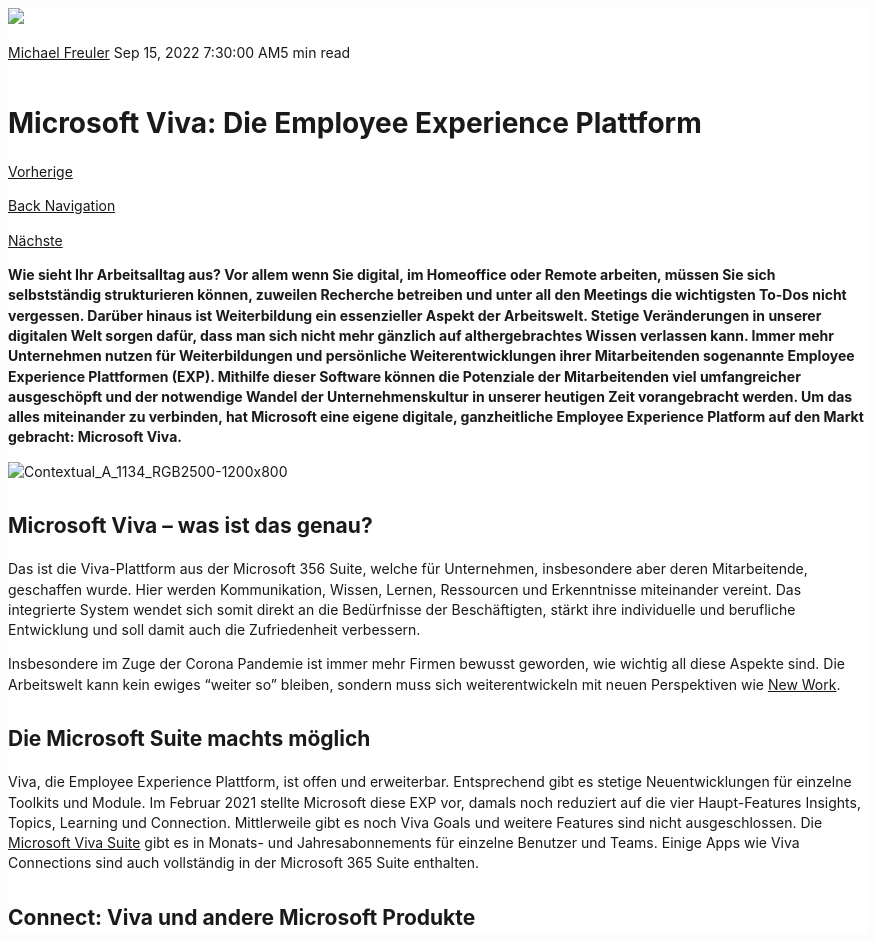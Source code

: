 ![](https://25917640.fs1.hubspotusercontent-eu1.net/hub/25917640/hubfs/Imported_Blog_Media/Contextual_A_1134_RGB2500-1.jpeg?width=300&name=Contextual_A_1134_RGB2500-1.jpeg)

[Michael Freuler](https://blog.dinotronic.ch/author/michael-freuler) Sep 15, 2022 7:30:00 AM5 min read

# Microsoft Viva: Die Employee Experience Plattform

[Vorherige](https://blog.dinotronic.ch/blog/digital-workplace/so-nutzen-sie-microsoft-teams-richtig-unsere-top-tipps)

[Back Navigation](https://blog.dinotronic.ch/)

[Nächste](https://blog.dinotronic.ch/digital-workplace/drei-einzigartige-tools-fuer-mehr-transparenz-autonomie-und-sicherheit)

**Wie sieht Ihr Arbeitsalltag aus? Vor allem wenn Sie digital, im Homeoffice oder Remote arbeiten, müssen Sie sich selbstständig strukturieren können, zuweilen Recherche betreiben und unter all den Meetings die wichtigsten To-Dos nicht vergessen. Darüber hinaus ist Weiterbildung ein essenzieller Aspekt der Arbeitswelt. Stetige Veränderungen in unserer digitalen Welt sorgen dafür, dass man sich nicht mehr gänzlich auf althergebrachtes Wissen verlassen kann. Immer mehr Unternehmen nutzen für Weiterbildungen und persönliche Weiterentwicklungen ihrer Mitarbeitenden sogenannte Employee Experience Plattformen (EXP). Mithilfe dieser Software können die Potenziale der Mitarbeitenden viel umfangreicher ausgeschöpft und der notwendige Wandel der Unternehmenskultur in unserer heutigen Zeit vorangebracht werden. Um das alles miteinander zu verbinden, hat Microsoft eine eigene digitale, ganzheitliche Employee Experience Platform auf den Markt gebracht: Microsoft Viva.**

![Contextual_A_1134_RGB2500-1200x800](https://blog.dinotronic.ch/hs-fs/hubfs/Imported_Blog_Media/Contextual_A_1134_RGB2500-1200x800.jpeg?width=799&height=533&name=Contextual_A_1134_RGB2500-1200x800.jpeg)

## Microsoft Viva – was ist das genau?

Das ist die Viva-Plattform aus der Microsoft 356 Suite, welche für Unternehmen, insbesondere aber deren Mitarbeitende, geschaffen wurde. Hier werden Kommunikation, Wissen, Lernen, Ressourcen und Erkenntnisse miteinander vereint. Das integrierte System wendet sich somit direkt an die Bedürfnisse der Beschäftigten, stärkt ihre individuelle und berufliche Entwicklung und soll damit auch die Zufriedenheit verbessern.

Insbesondere im Zuge der Corona Pandemie ist immer mehr Firmen bewusst geworden, wie wichtig all diese Aspekte sind. Die Arbeitswelt kann kein ewiges “weiter so” bleiben, sondern muss sich weiterentwickeln mit neuen Perspektiven wie [New Work](https://www.dinotronic.ch/blog/digital-workplace/new-work-die-grosse-chance-fuer-kmu/).

## Die Microsoft Suite machts möglich

Viva, die Employee Experience Plattform, ist offen und erweiterbar. Entsprechend gibt es stetige Neuentwicklungen für einzelne Toolkits und Module. Im Februar 2021 stellte Microsoft diese EXP vor, damals noch reduziert auf die vier Haupt-Features Insights, Topics, Learning und Connection. Mittlerweile gibt es noch Viva Goals und weitere Features sind nicht ausgeschlossen. Die [Microsoft Viva Suite](https://www.microsoft.com/de-ch/microsoft-viva/pricing?market=ch) gibt es in Monats- und Jahresabonnements für einzelne Benutzer und Teams. Einige Apps wie Viva Connections sind auch vollständig in der Microsoft 365 Suite enthalten.

## Connect: Viva und andere Microsoft Produkte
